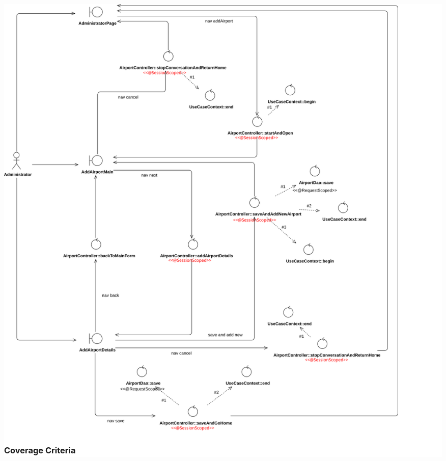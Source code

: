   <img src="../../imgs/faulty-versions/12/err-12-admin-add-airport-erd.png?raw=true" style="width:90%">
</p>

### Coverage Criteria
